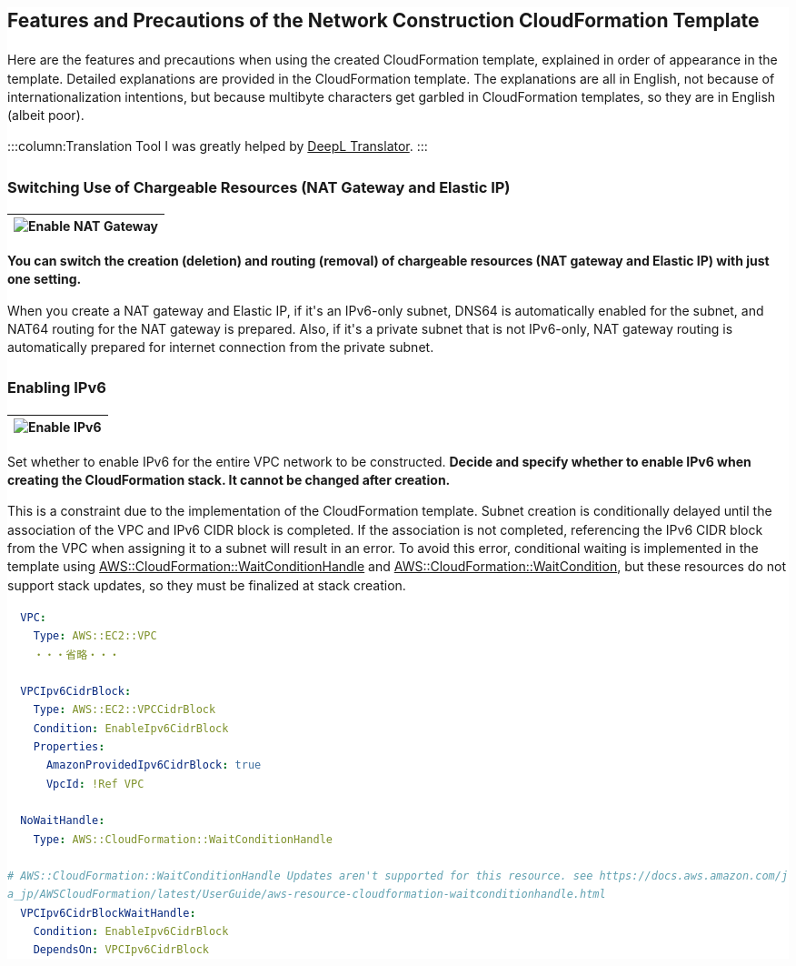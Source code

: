 ## Features and Precautions of the Network Construction CloudFormation Template

Here are the features and precautions when using the created CloudFormation template, explained in order of appearance in the template. Detailed explanations are provided in the CloudFormation template. The explanations are all in English, not because of internationalization intentions, but because multibyte characters get garbled in CloudFormation templates, so they are in English (albeit poor).

:::column:Translation Tool
I was greatly helped by [DeepL Translator](https://www.deepl.com/ja/translator).
:::

### Switching Use of Chargeable Resources (NAT Gateway and Elastic IP)

|![Enable NAT Gateway](/img/blogs/2024/0927_aws_cfn_network_ipv6/cfn_enable_natgw.jpg)|
|:--|

**You can switch the creation (deletion) and routing (removal) of chargeable resources (NAT gateway and Elastic IP) with just one setting.**

When you create a NAT gateway and Elastic IP, if it's an IPv6-only subnet, DNS64 is automatically enabled for the subnet, and NAT64 routing for the NAT gateway is prepared. Also, if it's a private subnet that is not IPv6-only, NAT gateway routing is automatically prepared for internet connection from the private subnet.

### Enabling IPv6

|![Enable IPv6](/img/blogs/2024/0927_aws_cfn_network_ipv6/cfn_enable_ipv6.jpg)|
|:--|

Set whether to enable IPv6 for the entire VPC network to be constructed.
**Decide and specify whether to enable IPv6 when creating the CloudFormation stack. It cannot be changed after creation.**

This is a constraint due to the implementation of the CloudFormation template. Subnet creation is conditionally delayed until the association of the VPC and IPv6 CIDR block is completed. If the association is not completed, referencing the IPv6 CIDR block from the VPC when assigning it to a subnet will result in an error. To avoid this error, conditional waiting is implemented in the template using [AWS::CloudFormation::WaitConditionHandle](https://docs.aws.amazon.com/ja_jp/AWSCloudFormation/latest/UserGuide/aws-resource-cloudformation-waitconditionhandle.html) and [AWS::CloudFormation::WaitCondition](https://docs.aws.amazon.com/ja_jp/AWSCloudFormation/latest/UserGuide/aws-resource-cloudformation-waitcondition.html), but these resources do not support stack updates, so they must be finalized at stack creation.

```yaml
  VPC:
    Type: AWS::EC2::VPC
    ・・・省略・・・

  VPCIpv6CidrBlock:
    Type: AWS::EC2::VPCCidrBlock
    Condition: EnableIpv6CidrBlock
    Properties:
      AmazonProvidedIpv6CidrBlock: true
      VpcId: !Ref VPC

  NoWaitHandle:
    Type: AWS::CloudFormation::WaitConditionHandle

# AWS::CloudFormation::WaitConditionHandle Updates aren't supported for this resource. see https://docs.aws.amazon.com/ja_jp/AWSCloudFormation/latest/UserGuide/aws-resource-cloudformation-waitconditionhandle.html
  VPCIpv6CidrBlockWaitHandle:
    Condition: EnableIpv6CidrBlock
    DependsOn: VPCIpv6CidrBlock
```